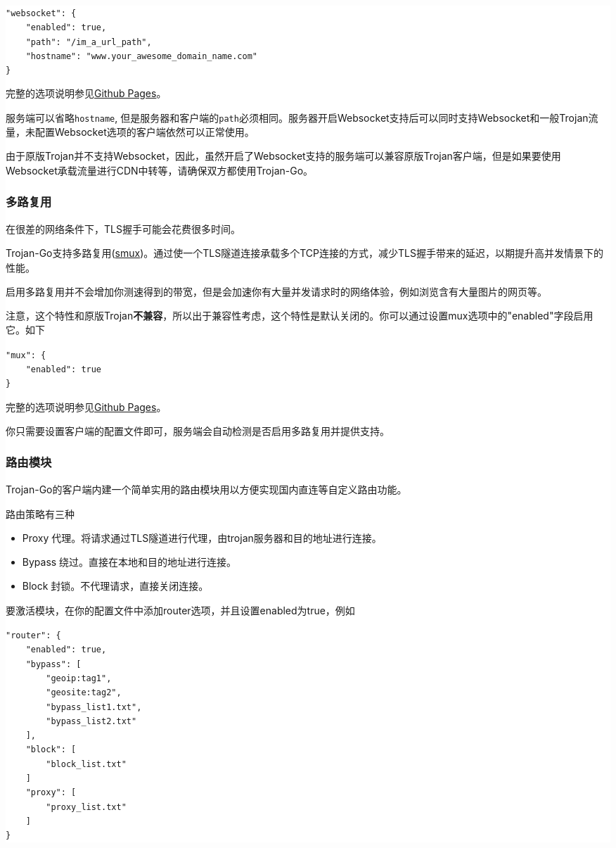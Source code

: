 ```
"websocket": {
    "enabled": true,
    "path": "/im_a_url_path",
    "hostname": "www.your_awesome_domain_name.com"
}
```

完整的选项说明参见[Github Pages](https://p4gefau1t.github.io/trojan-go)。

服务端可以省略```hostname```, 但是服务器和客户端的```path```必须相同。服务器开启Websocket支持后可以同时支持Websocket和一般Trojan流量，未配置Websocket选项的客户端依然可以正常使用。

由于原版Trojan并不支持Websocket，因此，虽然开启了Websocket支持的服务端可以兼容原版Trojan客户端，但是如果要使用Websocket承载流量进行CDN中转等，请确保双方都使用Trojan-Go。

### 多路复用

<a name="多路复用"></a>

在很差的网络条件下，TLS握手可能会花费很多时间。

Trojan-Go支持多路复用([smux](https://github.com/xtaci/smux))。通过使一个TLS隧道连接承载多个TCP连接的方式，减少TLS握手带来的延迟，以期提升高并发情景下的性能。

启用多路复用并不会增加你测速得到的带宽，但是会加速你有大量并发请求时的网络体验，例如浏览含有大量图片的网页等。

注意，这个特性和原版Trojan**不兼容**，所以出于兼容性考虑，这个特性是默认关闭的。你可以通过设置mux选项中的"enabled"字段启用它。如下

```
"mux": {
    "enabled": true
}
```

完整的选项说明参见[Github Pages](https://p4gefau1t.github.io/trojan-go)。

你只需要设置客户端的配置文件即可，服务端会自动检测是否启用多路复用并提供支持。

### 路由模块

<a name="路由模块"></a>

Trojan-Go的客户端内建一个简单实用的路由模块用以方便实现国内直连等自定义路由功能。

路由策略有三种

- Proxy 代理。将请求通过TLS隧道进行代理，由trojan服务器和目的地址进行连接。

- Bypass 绕过。直接在本地和目的地址进行连接。

- Block 封锁。不代理请求，直接关闭连接。

要激活模块，在你的配置文件中添加router选项，并且设置enabled为true，例如

```
"router": {
    "enabled": true,
    "bypass": [
        "geoip:tag1",
        "geosite:tag2",
        "bypass_list1.txt",
        "bypass_list2.txt"
    ],
    "block": [
        "block_list.txt"
    ]
    "proxy": [
        "proxy_list.txt"
    ]
}
```
